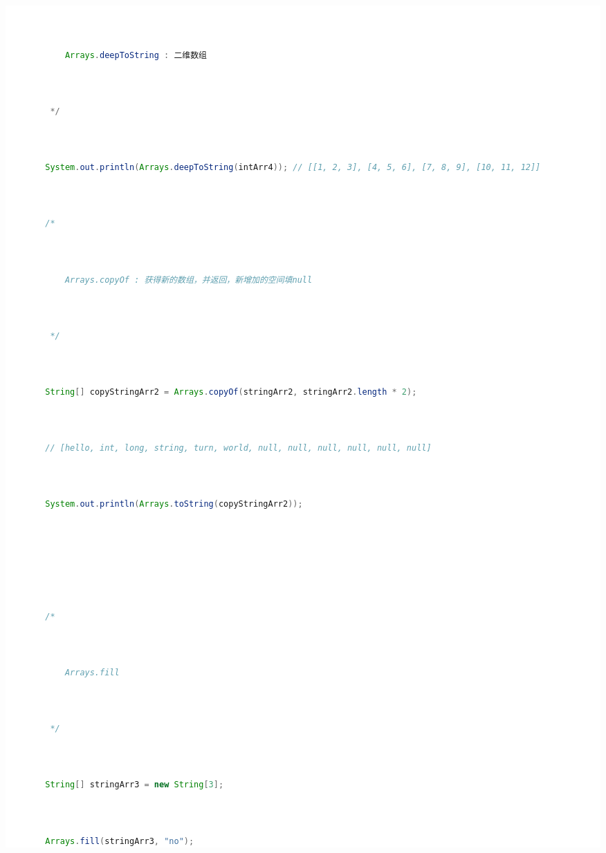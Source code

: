 ```java



            Arrays.deepToString : 二维数组



         */



        System.out.println(Arrays.deepToString(intArr4)); // [[1, 2, 3], [4, 5, 6], [7, 8, 9], [10, 11, 12]]



        /*



            Arrays.copyOf : 获得新的数组，并返回，新增加的空间填null



         */



        String[] copyStringArr2 = Arrays.copyOf(stringArr2, stringArr2.length * 2);



        // [hello, int, long, string, turn, world, null, null, null, null, null, null]



        System.out.println(Arrays.toString(copyStringArr2));



 



        /*



            Arrays.fill



         */



        String[] stringArr3 = new String[3];



        Arrays.fill(stringArr3, "no");


```